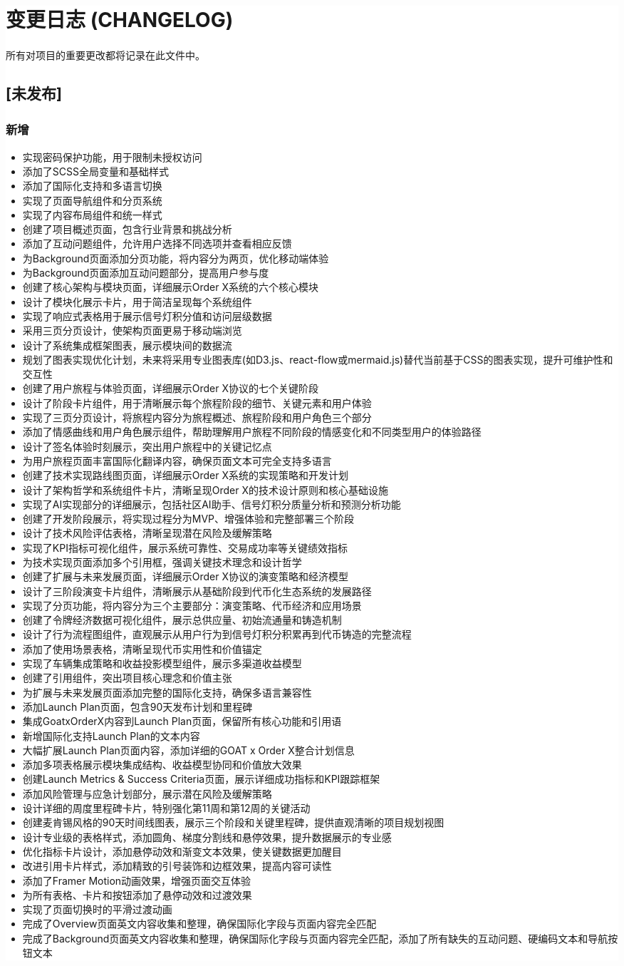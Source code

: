 # 变更日志 (CHANGELOG)

所有对项目的重要更改都将记录在此文件中。

## [未发布]

### 新增
- 实现密码保护功能，用于限制未授权访问
- 添加了SCSS全局变量和基础样式
- 添加了国际化支持和多语言切换
- 实现了页面导航组件和分页系统
- 实现了内容布局组件和统一样式
- 创建了项目概述页面，包含行业背景和挑战分析
- 添加了互动问题组件，允许用户选择不同选项并查看相应反馈
- 为Background页面添加分页功能，将内容分为两页，优化移动端体验
- 为Background页面添加互动问题部分，提高用户参与度
- 创建了核心架构与模块页面，详细展示Order X系统的六个核心模块
- 设计了模块化展示卡片，用于简洁呈现每个系统组件
- 实现了响应式表格用于展示信号灯积分值和访问层级数据
- 采用三页分页设计，使架构页面更易于移动端浏览
- 设计了系统集成框架图表，展示模块间的数据流
- 规划了图表实现优化计划，未来将采用专业图表库(如D3.js、react-flow或mermaid.js)替代当前基于CSS的图表实现，提升可维护性和交互性
- 创建了用户旅程与体验页面，详细展示Order X协议的七个关键阶段
- 设计了阶段卡片组件，用于清晰展示每个旅程阶段的细节、关键元素和用户体验
- 实现了三页分页设计，将旅程内容分为旅程概述、旅程阶段和用户角色三个部分
- 添加了情感曲线和用户角色展示组件，帮助理解用户旅程不同阶段的情感变化和不同类型用户的体验路径
- 设计了签名体验时刻展示，突出用户旅程中的关键记忆点
- 为用户旅程页面丰富国际化翻译内容，确保页面文本可完全支持多语言
- 创建了技术实现路线图页面，详细展示Order X系统的实现策略和开发计划
- 设计了架构哲学和系统组件卡片，清晰呈现Order X的技术设计原则和核心基础设施
- 实现了AI实现部分的详细展示，包括社区AI助手、信号灯积分质量分析和预测分析功能
- 创建了开发阶段展示，将实现过程分为MVP、增强体验和完整部署三个阶段
- 设计了技术风险评估表格，清晰呈现潜在风险及缓解策略
- 实现了KPI指标可视化组件，展示系统可靠性、交易成功率等关键绩效指标
- 为技术实现页面添加多个引用框，强调关键技术理念和设计哲学
- 创建了扩展与未来发展页面，详细展示Order X协议的演变策略和经济模型
- 设计了三阶段演变卡片组件，清晰展示从基础阶段到代币化生态系统的发展路径
- 实现了分页功能，将内容分为三个主要部分：演变策略、代币经济和应用场景
- 创建了令牌经济数据可视化组件，展示总供应量、初始流通量和铸造机制
- 设计了行为流程图组件，直观展示从用户行为到信号灯积分积累再到代币铸造的完整流程
- 添加了使用场景表格，清晰呈现代币实用性和价值锚定
- 实现了车辆集成策略和收益投影模型组件，展示多渠道收益模型
- 创建了引用组件，突出项目核心理念和价值主张
- 为扩展与未来发展页面添加完整的国际化支持，确保多语言兼容性
- 添加Launch Plan页面，包含90天发布计划和里程碑
- 集成GoatxOrderX内容到Launch Plan页面，保留所有核心功能和引用语
- 新增国际化支持Launch Plan的文本内容
- 大幅扩展Launch Plan页面内容，添加详细的GOAT x Order X整合计划信息
- 添加多项表格展示模块集成结构、收益模型协同和价值放大效果
- 创建Launch Metrics & Success Criteria页面，展示详细成功指标和KPI跟踪框架
- 添加风险管理与应急计划部分，展示潜在风险及缓解策略
- 设计详细的周度里程碑卡片，特别强化第11周和第12周的关键活动
- 创建麦肯锡风格的90天时间线图表，展示三个阶段和关键里程碑，提供直观清晰的项目规划视图
- 设计专业级的表格样式，添加圆角、梯度分割线和悬停效果，提升数据展示的专业感
- 优化指标卡片设计，添加悬停动效和渐变文本效果，使关键数据更加醒目
- 改进引用卡片样式，添加精致的引号装饰和边框效果，提高内容可读性
- 添加了Framer Motion动画效果，增强页面交互体验
- 为所有表格、卡片和按钮添加了悬停动效和过渡效果
- 实现了页面切换时的平滑过渡动画
- 完成了Overview页面英文内容收集和整理，确保国际化字段与页面内容完全匹配
- 完成了Background页面英文内容收集和整理，确保国际化字段与页面内容完全匹配，添加了所有缺失的互动问题、硬编码文本和导航按钮文本